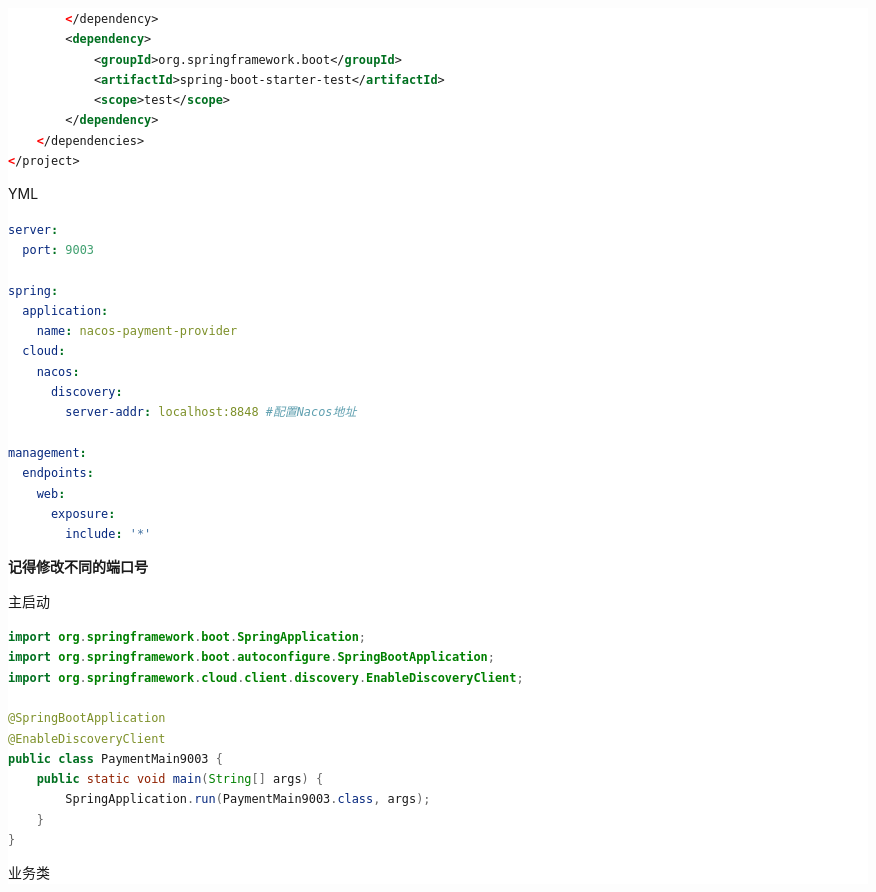 ```xml
        </dependency>
        <dependency>
            <groupId>org.springframework.boot</groupId>
            <artifactId>spring-boot-starter-test</artifactId>
            <scope>test</scope>
        </dependency>
    </dependencies>
</project>

```

YML

```yaml
server:
  port: 9003

spring:
  application:
    name: nacos-payment-provider
  cloud:
    nacos:
      discovery:
        server-addr: localhost:8848 #配置Nacos地址

management:
  endpoints:
    web:
      exposure:
        include: '*'

```

**记得修改不同的端口号**

主启动

```java
import org.springframework.boot.SpringApplication;
import org.springframework.boot.autoconfigure.SpringBootApplication;
import org.springframework.cloud.client.discovery.EnableDiscoveryClient;

@SpringBootApplication
@EnableDiscoveryClient
public class PaymentMain9003 {
    public static void main(String[] args) {
        SpringApplication.run(PaymentMain9003.class, args);
    }
}

```

业务类
